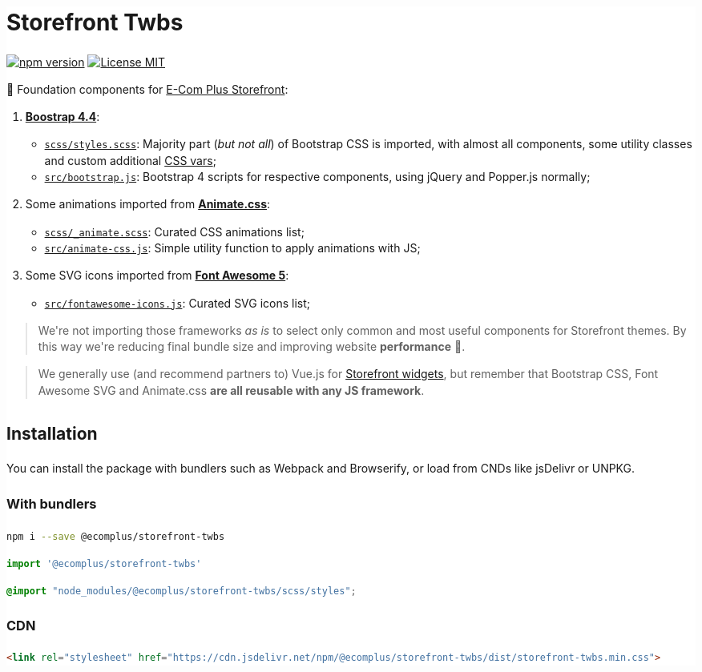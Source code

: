 # Storefront Twbs

[![npm version](https://img.shields.io/npm/v/@ecomplus/storefront-twbs/latest.svg)](https://www.npmjs.org/@ecomplus/storefront-twbs) [![License MIT](https://img.shields.io/badge/License-MIT-yellow.svg)](https://opensource.org/licenses/MIT)

:nail_care: Foundation components for
[E-Com Plus Storefront](https://github.com/ecomclub/storefront):

1. **[Boostrap 4.4](https://getbootstrap.com/docs/4.4/getting-started/introduction/)**:
    - [`scss/styles.scss`](scss/styles.scss): Majority part (_but not all_) of Bootstrap CSS is imported, with almost all components, some utility classes and custom additional [CSS vars](#css-vars);
    - [`src/bootstrap.js`](src/bootstrap.js): Bootstrap 4 scripts for respective components, using jQuery and Popper.js normally;

2. Some animations imported from **[Animate.css](https://daneden.github.io/animate.css/)**:
    - [`scss/_animate.scss`](scss/_animate.scss): Curated CSS animations list;
    - [`src/animate-css.js`](src/animate-css.js): Simple utility function to apply animations with JS;

3. Some SVG icons imported from **[Font Awesome 5](https://fontawesome.com/)**:
    - [`src/fontawesome-icons.js`](src/fontawesome-icons.js): Curated SVG icons list;

> We're not importing those frameworks _as is_ to select only common and most useful components for Storefront themes. By this way we're reducing final bundle size and improving website **performance** :rocket:.

> We generally use (and recommend partners to) Vue.js for [Storefront widgets](https://github.com/ecomclub?utf8=%E2%9C%93&q=widget&type=&language=), but remember that Bootstrap CSS, Font Awesome SVG and Animate.css **are all reusable with any JS framework**.

## Installation

You can install the package with bundlers such as Webpack and Browserify, or load from CNDs like jsDelivr or UNPKG.

### With bundlers

```bash
npm i --save @ecomplus/storefront-twbs
```

```js
import '@ecomplus/storefront-twbs'
```

```scss
@import "node_modules/@ecomplus/storefront-twbs/scss/styles";
```

### CDN

```html
<link rel="stylesheet" href="https://cdn.jsdelivr.net/npm/@ecomplus/storefront-twbs/dist/storefront-twbs.min.css">
```
